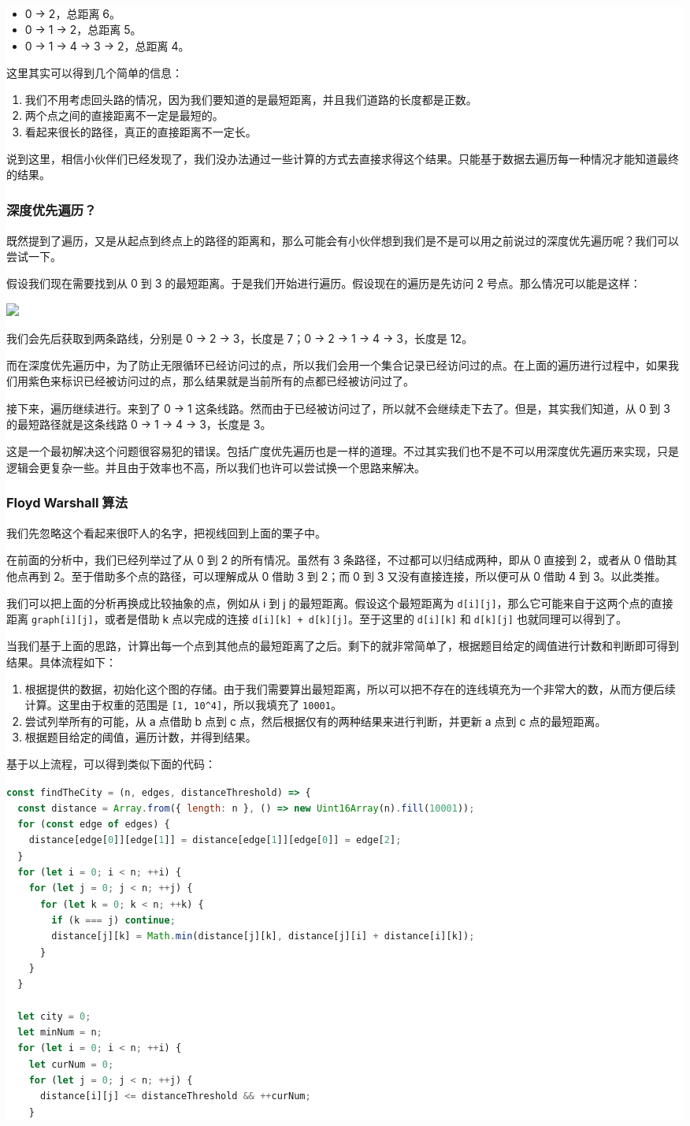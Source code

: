 - 0 -> 2，总距离 6。
- 0 -> 1 -> 2，总距离 5。
- 0 -> 1 -> 4 -> 3 -> 2，总距离 4。

这里其实可以得到几个简单的信息：

1. 我们不用考虑回头路的情况，因为我们要知道的是最短距离，并且我们道路的长度都是正数。
2. 两个点之间的直接距离不一定是最短的。
3. 看起来很长的路径，真正的直接距离不一定长。

说到这里，相信小伙伴们已经发现了，我们没办法通过一些计算的方式去直接求得这个结果。只能基于数据去遍历每一种情况才能知道最终的结果。

### 深度优先遍历？

既然提到了遍历，又是从起点到终点上的路径的距离和，那么可能会有小伙伴想到我们是不是可以用之前说过的深度优先遍历呢？我们可以尝试一下。

假设我们现在需要找到从 0 到 3 的最短距离。于是我们开始进行遍历。假设现在的遍历是先访问 2 号点。那么情况可以能是这样：

![](../resources/1334-4.png)

我们会先后获取到两条路线，分别是 0 -> 2 -> 3，长度是 7；0 -> 2 -> 1 -> 4 -> 3，长度是 12。

而在深度优先遍历中，为了防止无限循环已经访问过的点，所以我们会用一个集合记录已经访问过的点。在上面的遍历进行过程中，如果我们用紫色来标识已经被访问过的点，那么结果就是当前所有的点都已经被访问过了。

接下来，遍历继续进行。来到了 0 -> 1 这条线路。然而由于已经被访问过了，所以就不会继续走下去了。但是，其实我们知道，从 0 到 3 的最短路径就是这条线路 0 -> 1 -> 4 -> 3，长度是 3。

这是一个最初解决这个问题很容易犯的错误。包括广度优先遍历也是一样的道理。不过其实我们也不是不可以用深度优先遍历来实现，只是逻辑会更复杂一些。并且由于效率也不高，所以我们也许可以尝试换一个思路来解决。

### Floyd Warshall 算法

我们先忽略这个看起来很吓人的名字，把视线回到上面的栗子中。

在前面的分析中，我们已经列举过了从 0 到 2 的所有情况。虽然有 3 条路径，不过都可以归结成两种，即从 0 直接到 2，或者从 0 借助其他点再到 2。至于借助多个点的路径，可以理解成从 0 借助 3 到 2；而 0 到 3 又没有直接连接，所以便可从 0 借助 4 到 3。以此类推。

我们可以把上面的分析再换成比较抽象的点，例如从 i 到 j 的最短距离。假设这个最短距离为 `d[i][j]`，那么它可能来自于这两个点的直接距离 `graph[i][j]`，或者是借助 k 点以完成的连接 `d[i][k] + d[k][j]`。至于这里的 `d[i][k]` 和 `d[k][j]` 也就同理可以得到了。

当我们基于上面的思路，计算出每一个点到其他点的最短距离了之后。剩下的就非常简单了，根据题目给定的阈值进行计数和判断即可得到结果。具体流程如下：

1. 根据提供的数据，初始化这个图的存储。由于我们需要算出最短距离，所以可以把不存在的连线填充为一个非常大的数，从而方便后续计算。这里由于权重的范围是 `[1, 10^4]`，所以我填充了 `10001`。
2. 尝试列举所有的可能，从 a 点借助 b 点到 c 点，然后根据仅有的两种结果来进行判断，并更新 a 点到 c 点的最短距离。
3. 根据题目给定的阈值，遍历计数，并得到结果。

基于以上流程，可以得到类似下面的代码：

```js
const findTheCity = (n, edges, distanceThreshold) => {
  const distance = Array.from({ length: n }, () => new Uint16Array(n).fill(10001));
  for (const edge of edges) {
    distance[edge[0]][edge[1]] = distance[edge[1]][edge[0]] = edge[2];
  }
  for (let i = 0; i < n; ++i) {
    for (let j = 0; j < n; ++j) {
      for (let k = 0; k < n; ++k) {
        if (k === j) continue;
        distance[j][k] = Math.min(distance[j][k], distance[j][i] + distance[i][k]);
      }
    }
  }

  let city = 0;
  let minNum = n;
  for (let i = 0; i < n; ++i) {
    let curNum = 0;
    for (let j = 0; j < n; ++j) {
      distance[i][j] <= distanceThreshold && ++curNum;
    }
```